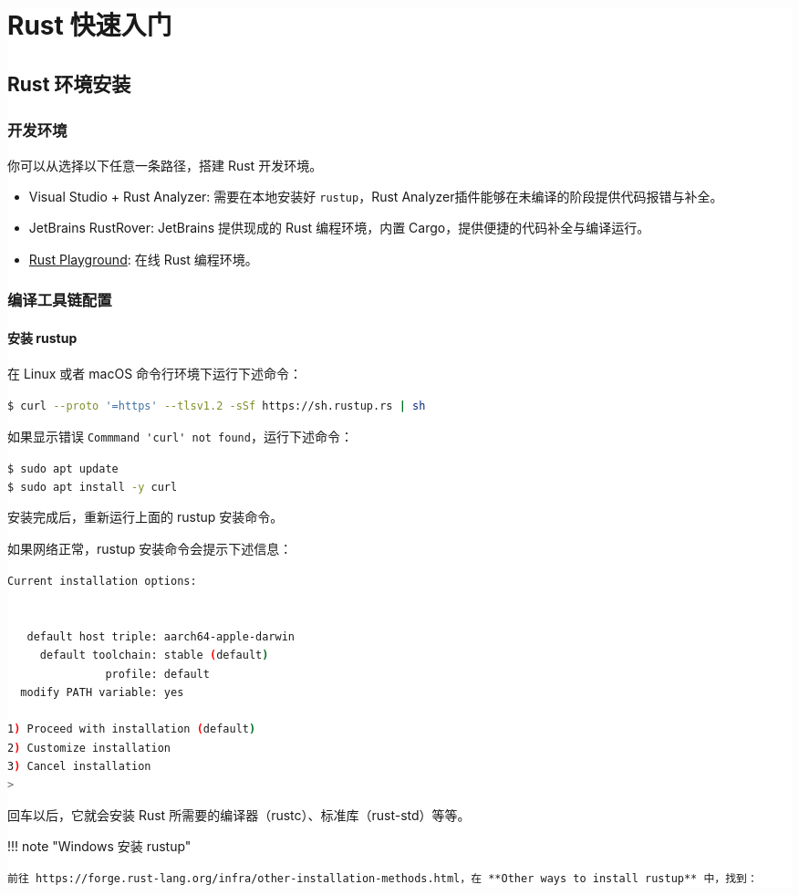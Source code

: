 # Rust 快速入门

## Rust 环境安装

### 开发环境

你可以从选择以下任意一条路径，搭建 Rust 开发环境。

- Visual Studio + Rust Analyzer: 需要在本地安装好 `rustup`，Rust Analyzer插件能够在未编译的阶段提供代码报错与补全。

- JetBrains RustRover: JetBrains 提供现成的 Rust 编程环境，内置 Cargo，提供便捷的代码补全与编译运行。

- [Rust Playground](https://play.rust-lang.org/): 在线 Rust 编程环境。

### 编译工具链配置

#### 安装 rustup

在 Linux 或者 macOS 命令行环境下运行下述命令：

```bash
$ curl --proto '=https' --tlsv1.2 -sSf https://sh.rustup.rs | sh
```

如果显示错误 `Commmand 'curl' not found`，运行下述命令：

```bash
$ sudo apt update
$ sudo apt install -y curl
```
安装完成后，重新运行上面的 rustup 安装命令。

如果网络正常，rustup 安装命令会提示下述信息：

```bash
Current installation options:


   default host triple: aarch64-apple-darwin
     default toolchain: stable (default)
               profile: default
  modify PATH variable: yes

1) Proceed with installation (default)
2) Customize installation
3) Cancel installation
>
```

回车以后，它就会安装 Rust 所需要的编译器（rustc）、标准库（rust-std）等等。

!!! note "Windows 安装 rustup"

    前往 https://forge.rust-lang.org/infra/other-installation-methods.html，在 **Other ways to install rustup** 中，找到：
